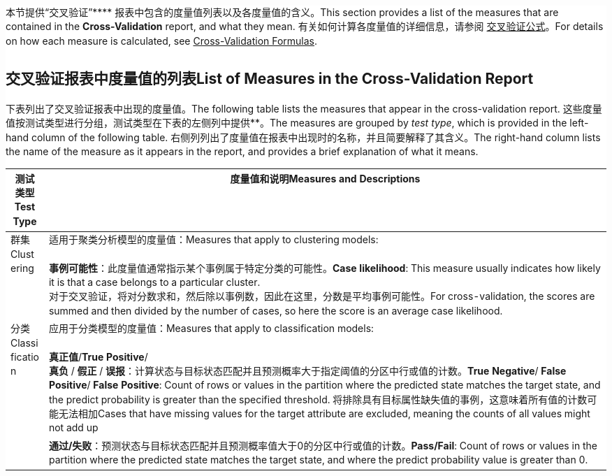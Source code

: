  <span data-ttu-id="c20c0-109">本节提供“交叉验证”\*\*\*\* 报表中包含的度量值列表以及各度量值的含义。</span><span class="sxs-lookup"><span data-stu-id="c20c0-109">This section provides a list of the measures that are contained in the **Cross-Validation** report, and what they mean.</span></span> <span data-ttu-id="c20c0-110">有关如何计算各度量值的详细信息，请参阅 [交叉验证公式](cross-validation-formulas.md)。</span><span class="sxs-lookup"><span data-stu-id="c20c0-110">For details on how each measure is calculated, see [Cross-Validation Formulas](cross-validation-formulas.md).</span></span>  
  
## <a name="list-of-measures-in-the-cross-validation-report"></a><span data-ttu-id="c20c0-111">交叉验证报表中度量值的列表</span><span class="sxs-lookup"><span data-stu-id="c20c0-111">List of Measures in the Cross-Validation Report</span></span>  
 <span data-ttu-id="c20c0-112">下表列出了交叉验证报表中出现的度量值。</span><span class="sxs-lookup"><span data-stu-id="c20c0-112">The following table lists the measures that appear in the cross-validation report.</span></span> <span data-ttu-id="c20c0-113">这些度量值按测试类型进行分组，测试类型在下表的左侧列中提供\*\*。</span><span class="sxs-lookup"><span data-stu-id="c20c0-113">The measures are grouped by *test type*, which is provided in the left-hand column of the following table.</span></span> <span data-ttu-id="c20c0-114">右侧列列出了度量值在报表中出现时的名称，并且简要解释了其含义。</span><span class="sxs-lookup"><span data-stu-id="c20c0-114">The right-hand column lists the name of the measure as it appears in the report, and provides a brief explanation of what it means.</span></span>  
  
|<span data-ttu-id="c20c0-115">测试类型</span><span class="sxs-lookup"><span data-stu-id="c20c0-115">Test Type</span></span>|<span data-ttu-id="c20c0-116">度量值和说明</span><span class="sxs-lookup"><span data-stu-id="c20c0-116">Measures and Descriptions</span></span>|  
|---------------|-------------------------------|  
|<span data-ttu-id="c20c0-117">群集</span><span class="sxs-lookup"><span data-stu-id="c20c0-117">Clustering</span></span>|<span data-ttu-id="c20c0-118">适用于聚类分析模型的度量值：</span><span class="sxs-lookup"><span data-stu-id="c20c0-118">Measures that apply to clustering models:</span></span><br /><br /> <span data-ttu-id="c20c0-119">**事例可能性**：此度量值通常指示某个事例属于特定分类的可能性。</span><span class="sxs-lookup"><span data-stu-id="c20c0-119">**Case likelihood**: This measure usually indicates how likely it is that a case belongs to a particular cluster.</span></span> <br />                      <span data-ttu-id="c20c0-120">对于交叉验证，将对分数求和，然后除以事例数，因此在这里，分数是平均事例可能性。</span><span class="sxs-lookup"><span data-stu-id="c20c0-120">For cross-validation, the scores are summed and then divided by the number of cases, so here the score is an average case likelihood.</span></span>|  
|<span data-ttu-id="c20c0-121">分类</span><span class="sxs-lookup"><span data-stu-id="c20c0-121">Classification</span></span>|<span data-ttu-id="c20c0-122">应用于分类模型的度量值：</span><span class="sxs-lookup"><span data-stu-id="c20c0-122">Measures that apply to classification models:</span></span><br /><br /> <span data-ttu-id="c20c0-123">**真正值**/</span><span class="sxs-lookup"><span data-stu-id="c20c0-123">**True Positive**/</span></span><br />                      <span data-ttu-id="c20c0-124">**真负** / **假正** / **误报**：计算状态与目标状态匹配并且预测概率大于指定阈值的分区中行或值的计数。</span><span class="sxs-lookup"><span data-stu-id="c20c0-124">**True Negative**/ **False Positive**/ **False Positive**: Count of rows or values in the partition where the predicted state matches the target state, and the predict probability is greater than the specified threshold.</span></span> <span data-ttu-id="c20c0-125">将排除具有目标属性缺失值的事例，这意味着所有值的计数可能无法相加</span><span class="sxs-lookup"><span data-stu-id="c20c0-125">Cases that have missing values for the target attribute are excluded, meaning the counts of all values might not add up</span></span>|  
||<span data-ttu-id="c20c0-126">**通过/失败**：预测状态与目标状态匹配并且预测概率值大于0的分区中行或值的计数。</span><span class="sxs-lookup"><span data-stu-id="c20c0-126">**Pass/Fail**: Count of rows or values in the partition where the predicted state matches the target state, and where the predict probability value is greater than 0.</span></span>|  